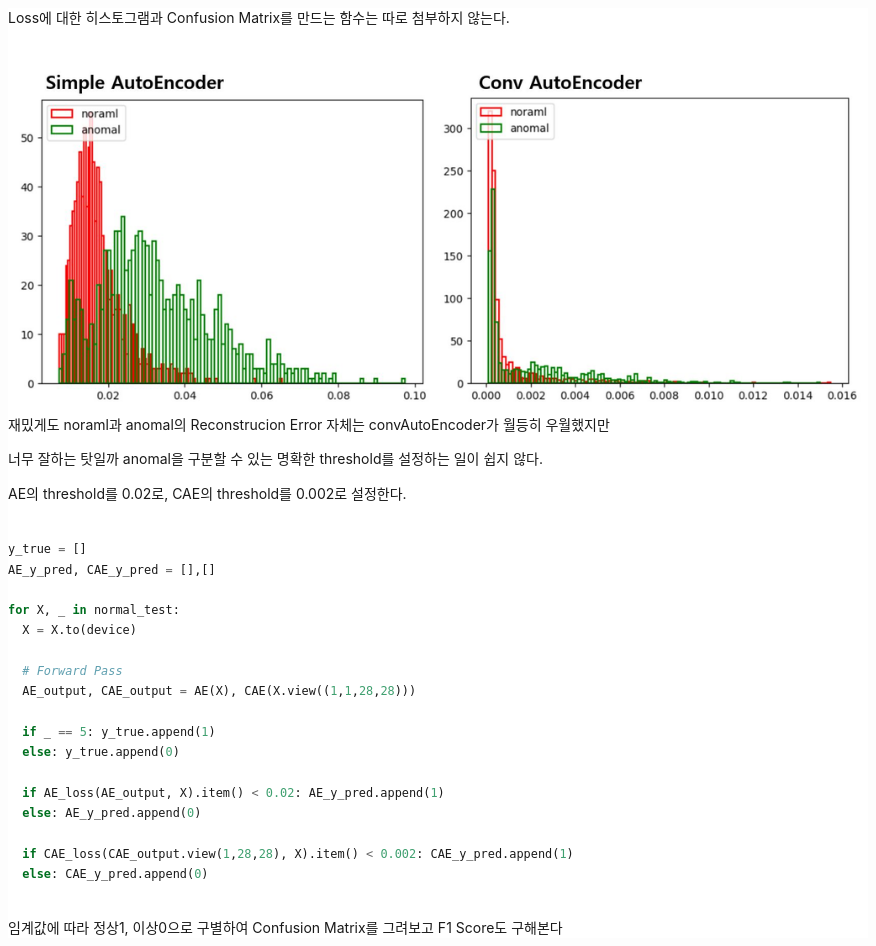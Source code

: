 Loss에 대한 히스토그램과 Confusion Matrix를 만드는 함수는 따로 첨부하지 않는다. 

<br/>
<img src="/assets/img/pe/ae/aeseven.jpg">
<br/>
재밌게도 noraml과 anomal의 Reconstrucion Error 자체는 convAutoEncoder가 월등히 우월했지만  

너무 잘하는 탓일까 anomal을 구분할 수 있는 명확한 threshold를 설정하는 일이 쉽지 않다.  

AE의 threshold를 0.02로, CAE의 threshold를 0.002로 설정한다.  
<br/>
```python
y_true = []
AE_y_pred, CAE_y_pred = [],[]

for X, _ in normal_test:
  X = X.to(device)

  # Forward Pass
  AE_output, CAE_output = AE(X), CAE(X.view((1,1,28,28)))
  
  if _ == 5: y_true.append(1)
  else: y_true.append(0)
    
  if AE_loss(AE_output, X).item() < 0.02: AE_y_pred.append(1)
  else: AE_y_pred.append(0)

  if CAE_loss(CAE_output.view(1,28,28), X).item() < 0.002: CAE_y_pred.append(1)
  else: CAE_y_pred.append(0)
```
<br/>  
임계값에 따라 정상1, 이상0으로 구별하여 Confusion Matrix를 그려보고 F1 Score도 구해본다  

<br/>